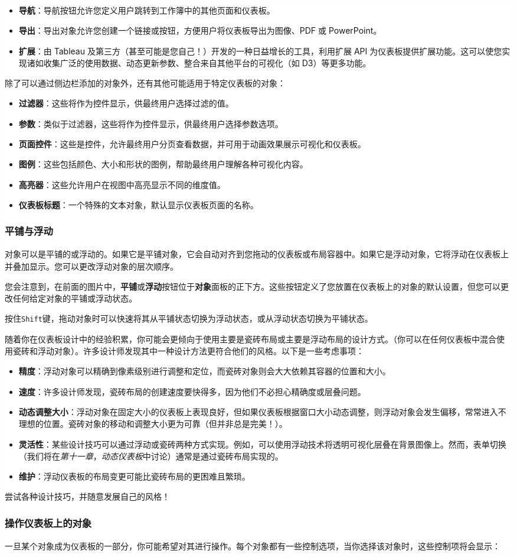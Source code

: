 +   **导航**：导航按钮允许您定义用户跳转到工作簿中的其他页面和仪表板。

+   **导出**：导出对象允许您创建一个链接或按钮，方便用户将仪表板导出为图像、PDF 或 PowerPoint。

+   **扩展**：由 Tableau 及第三方（甚至可能是您自己！）开发的一种日益增长的工具，利用扩展 API 为仪表板提供扩展功能。这可以使您实现诸如收集广泛的使用数据、动态更新参数、整合来自其他平台的可视化（如 D3）等更多功能。

除了可以通过侧边栏添加的对象外，还有其他可能适用于特定仪表板的对象：

+   **过滤器**：这些将作为控件显示，供最终用户选择过滤的值。

+   **参数**：类似于过滤器，这些将作为控件显示，供最终用户选择参数选项。

+   **页面控件**：这些是控件，允许最终用户分页查看数据，并可用于动画效果展示可视化和仪表板。

+   **图例**：这些包括颜色、大小和形状的图例，帮助最终用户理解各种可视化内容。

+   **高亮器**：这些允许用户在视图中高亮显示不同的维度值。

+   **仪表板标题**：一个特殊的文本对象，默认显示仪表板页面的名称。

### 平铺与浮动

对象可以是平铺的或浮动的。如果它是平铺对象，它会自动对齐到您拖动的仪表板或布局容器中。如果它是浮动对象，它将浮动在仪表板上并叠加显示。您可以更改浮动对象的层次顺序。

您会注意到，在前面的图片中，**平铺**或**浮动**按钮位于**对象**面板的正下方。这些按钮定义了您放置在仪表板上的对象的默认设置，但您可以更改任何给定对象的平铺或浮动状态。

按住`Shift`键，拖动对象时可以快速将其从平铺状态切换为浮动状态，或从浮动状态切换为平铺状态。

随着你在仪表板设计中的经验积累，你可能会更倾向于使用主要是瓷砖布局或主要是浮动布局的设计方式。（你可以在任何仪表板中混合使用瓷砖和浮动对象）。许多设计师发现其中一种设计方法更符合他们的风格。以下是一些考虑事项：

+   **精度**：浮动对象可以精确到像素级别进行调整和定位，而瓷砖对象则会大大依赖其容器的位置和大小。

+   **速度**：许多设计师发现，瓷砖布局的创建速度要快得多，因为他们不必担心精确度或层叠问题。

+   **动态调整大小**：浮动对象在固定大小的仪表板上表现良好，但如果仪表板根据窗口大小动态调整，则浮动对象会发生偏移，常常进入不理想的位置。瓷砖对象的移动和调整大小更为可靠（但并非总是完美！）。

+   **灵活性**：某些设计技巧可以通过浮动或瓷砖两种方式实现。例如，可以使用浮动技术将透明可视化层叠在背景图像上。然而，表单切换（我们将在*第十一章*，*动态仪表板*中讨论）通常是通过瓷砖布局实现的。

+   **维护**：浮动仪表板的布局变更可能比瓷砖布局的更困难且繁琐。

尝试各种设计技巧，并随意发展自己的风格！

### 操作仪表板上的对象

一旦某个对象成为仪表板的一部分，你可能希望对其进行操作。每个对象都有一些控制选项，当你选择该对象时，这些控制项将会显示：
